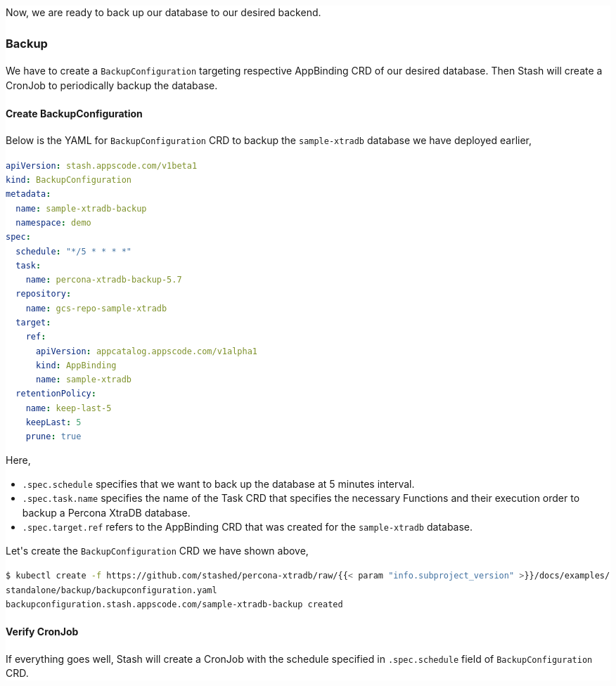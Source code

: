 Now, we are ready to back up our database to our desired backend.

### Backup

We have to create a `BackupConfiguration` targeting respective AppBinding CRD of our desired database. Then Stash will create a CronJob to periodically backup the database.

#### Create BackupConfiguration

Below is the YAML for `BackupConfiguration` CRD to backup the `sample-xtradb` database we have deployed earlier,

```yaml
apiVersion: stash.appscode.com/v1beta1
kind: BackupConfiguration
metadata:
  name: sample-xtradb-backup
  namespace: demo
spec:
  schedule: "*/5 * * * *"
  task:
    name: percona-xtradb-backup-5.7
  repository:
    name: gcs-repo-sample-xtradb
  target:
    ref:
      apiVersion: appcatalog.appscode.com/v1alpha1
      kind: AppBinding
      name: sample-xtradb
  retentionPolicy:
    name: keep-last-5
    keepLast: 5
    prune: true
```

Here,

- `.spec.schedule` specifies that we want to back up the database at 5 minutes interval.
- `.spec.task.name` specifies the name of the Task CRD that specifies the necessary Functions and their execution order to backup a Percona XtraDB database.
- `.spec.target.ref` refers to the AppBinding CRD that was created for the `sample-xtradb` database.

Let's create the `BackupConfiguration` CRD we have shown above,

```bash
$ kubectl create -f https://github.com/stashed/percona-xtradb/raw/{{< param "info.subproject_version" >}}/docs/examples/standalone/backup/backupconfiguration.yaml
backupconfiguration.stash.appscode.com/sample-xtradb-backup created
```

#### Verify CronJob

If everything goes well, Stash will create a CronJob with the schedule specified in `.spec.schedule` field of `BackupConfiguration` CRD.
